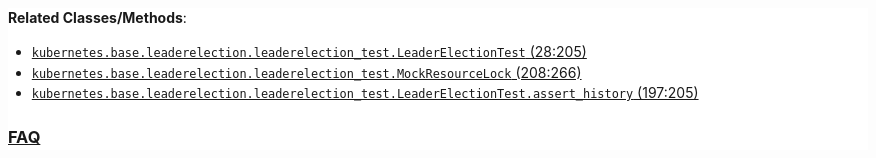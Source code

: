 
**Related Classes/Methods**:

- <a href="https://github.com/kubernetes-client/python/blob/master/kubernetes/base/leaderelection/leaderelection_test.py#L28-L205" target="_blank" rel="noopener noreferrer">`kubernetes.base.leaderelection.leaderelection_test.LeaderElectionTest` (28:205)</a>
- <a href="https://github.com/kubernetes-client/python/blob/master/kubernetes/base/leaderelection/leaderelection_test.py#L208-L266" target="_blank" rel="noopener noreferrer">`kubernetes.base.leaderelection.leaderelection_test.MockResourceLock` (208:266)</a>
- <a href="https://github.com/kubernetes-client/python/blob/master/kubernetes/base/leaderelection/leaderelection_test.py#L197-L205" target="_blank" rel="noopener noreferrer">`kubernetes.base.leaderelection.leaderelection_test.LeaderElectionTest.assert_history` (197:205)</a>




### [FAQ](https://github.com/CodeBoarding/GeneratedOnBoardings/tree/main?tab=readme-ov-file#faq)